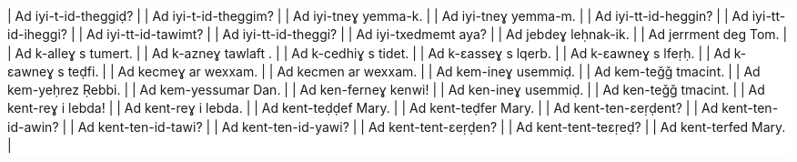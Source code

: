 | Ad iyi-t-id-theggiḍ? |
| Ad iyi-t-id-theggim? |
| Ad iyi-tneɣ yemma-k. |
| Ad iyi-tneɣ yemma-m. |
| Ad iyi-tt-id-heggin? |
| Ad iyi-tt-id-iheggi? |
| Ad iyi-tt-id-tawimt? |
| Ad iyi-tt-id-theggi? |
| Ad iyi-txedmemt aya? |
| Ad jebdeɣ leḥnak-ik. |
| Ad jerrment deg Tom. |
| Ad k-alleɣ s tumert. |
| Ad k-azneɣ tawlaft . |
| Ad k-cedhiɣ s tidet. |
| Ad k-ɛasseɣ s lqerb. |
| Ad k-ɛawneɣ s lfeṛḥ. |
| Ad k-ɛawneɣ s teḍfi. |
| Ad kecmeɣ ar wexxam. |
| Ad kecmen ar wexxam. |
| Ad kem-ineɣ usemmiḍ. |
| Ad kem-teǧǧ tmacint. |
| Ad kem-yeḥrez Ṛebbi. |
| Ad kem-yessumar Dan. |
| Ad ken-ferneɣ kenwi! |
| Ad ken-ineɣ usemmiḍ. |
| Ad ken-teǧǧ tmacint. |
| Ad kent-reɣ i lebda! |
| Ad kent-reɣ i lebda. |
| Ad kent-teḍḍef Mary. |
| Ad kent-teḍfer Mary. |
| Ad kent-ten-ɛeṛḍent? |
| Ad kent-ten-id-awin? |
| Ad kent-ten-id-tawi? |
| Ad kent-ten-id-yawi? |
| Ad kent-tent-ɛeṛḍen? |
| Ad kent-tent-teɛṛeḍ? |
| Ad kent-terfed Mary. |